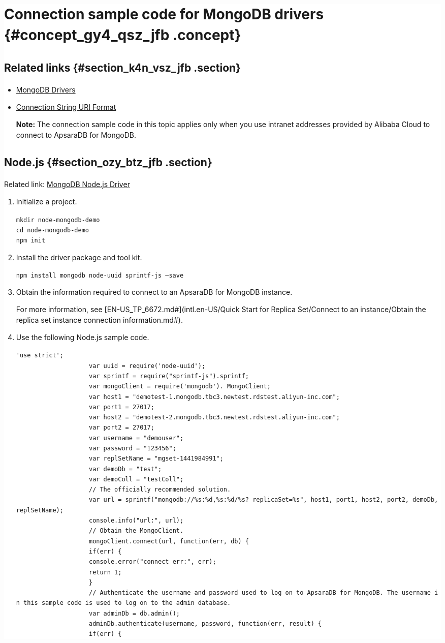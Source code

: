 # Connection sample code for MongoDB drivers {#concept_gy4_qsz_jfb .concept}

## Related links {#section_k4n_vsz_jfb .section}

-   [MongoDB Drivers](https://docs.mongodb.org/ecosystem/drivers/)
-   [Connection String URI Format](https://docs.mongodb.org/manual/reference/connection-string/) 

    **Note:** The connection sample code in this topic applies only when you use intranet addresses provided by Alibaba Cloud to connect to ApsaraDB for MongoDB.


## Node.js {#section_ozy_btz_jfb .section}

Related link: [MongoDB Node.js Driver](https://docs.mongodb.org/getting-started/node/client/)

1.  Initialize a project.

    ```
    mkdir node-mongodb-demo
    cd node-mongodb-demo
    npm init
    ```

2.  Install the driver package and tool kit.

    ```
    npm install mongodb node-uuid sprintf-js –save
    ```

3.  Obtain the information required to connect to an ApsaraDB for MongoDB instance.

    For more information, see [EN-US\_TP\_6672.md\#](intl.en-US/Quick Start for Replica Set/Connect to an instance/Obtain the replica set instance connection information.md#).

4.  Use the following Node.js sample code.

    ```
    'use strict';
                        var uuid = require('node-uuid');
                        var sprintf = require("sprintf-js").sprintf;
                        var mongoClient = require('mongodb'). MongoClient;
                        var host1 = "demotest-1.mongodb.tbc3.newtest.rdstest.aliyun-inc.com";
                        var port1 = 27017;
                        var host2 = "demotest-2.mongodb.tbc3.newtest.rdstest.aliyun-inc.com";
                        var port2 = 27017;
                        var username = "demouser";
                        var password = "123456";
                        var replSetName = "mgset-1441984991";
                        var demoDb = "test";
                        var demoColl = "testColl";
                        // The officially recommended solution.
                        var url = sprintf("mongodb://%s:%d,%s:%d/%s? replicaSet=%s", host1, port1, host2, port2, demoDb, replSetName);
                        console.info("url:", url);
                        // Obtain the MongoClient.
                        mongoClient.connect(url, function(err, db) {
                        if(err) {
                        console.error("connect err:", err);
                        return 1;
                        }
                        // Authenticate the username and password used to log on to ApsaraDB for MongoDB. The username in this sample code is used to log on to the admin database.
                        var adminDb = db.admin();
                        adminDb.authenticate(username, password, function(err, result) {
                        if(err) {